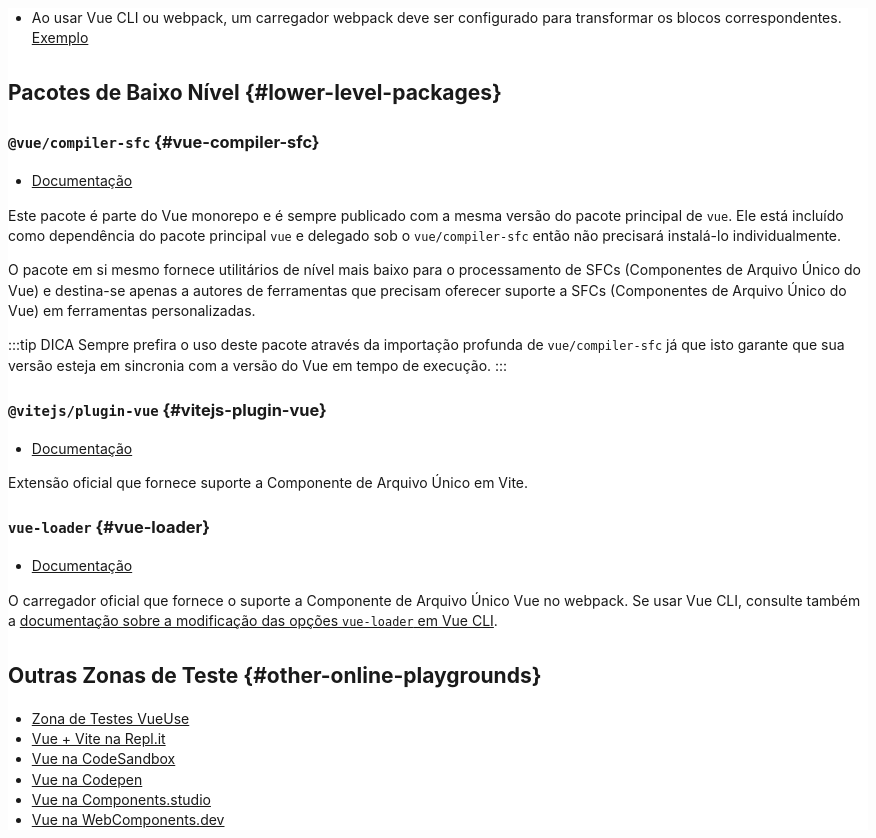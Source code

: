 - Ao usar Vue CLI ou webpack, um carregador webpack deve ser configurado para transformar os blocos correspondentes. [Exemplo](https://vue-loader.vuejs.org/guide/custom-blocks.html)

## Pacotes de Baixo Nível {#lower-level-packages}

### `@vue/compiler-sfc` {#vue-compiler-sfc}

- [Documentação](https://github.com/vuejs/core/tree/main/packages/compiler-sfc)

Este pacote é parte do Vue monorepo e é sempre publicado com a mesma versão do pacote principal de `vue`. Ele está incluído como dependência do pacote principal `vue` e delegado sob o `vue/compiler-sfc` então não precisará instalá-lo individualmente.

O pacote em si mesmo fornece utilitários de nível mais baixo para o processamento de SFCs (Componentes de Arquivo Único do Vue) e destina-se apenas a autores de ferramentas que precisam oferecer suporte a SFCs (Componentes de Arquivo Único do Vue) em ferramentas personalizadas.

:::tip DICA
Sempre prefira o uso deste pacote através da importação profunda de `vue/compiler-sfc` já que isto garante que sua versão esteja em sincronia com a versão do Vue em tempo de execução.
:::

### `@vitejs/plugin-vue` {#vitejs-plugin-vue}

- [Documentação](https://github.com/vitejs/vite/tree/main/packages/plugin-vue)

Extensão oficial que fornece suporte a Componente de Arquivo Único em Vite.

### `vue-loader` {#vue-loader}

- [Documentação](https://vue-loader.vuejs.org/)

O carregador oficial que fornece o suporte a Componente de Arquivo Único Vue no webpack. Se usar Vue CLI, consulte também a [documentação sobre a modificação das opções `vue-loader` em Vue CLI](https://cli.vuejs.org/guide/webpack.html#modifying-options-of-a-loader).

## Outras Zonas de Teste {#other-online-playgrounds}

- [Zona de Testes VueUse](https://play.vueuse.org)
- [Vue + Vite na Repl.it](https://replit.com/@templates/VueJS-with-Vite)
- [Vue na CodeSandbox](https://codesandbox.io/s/vue-3)
- [Vue na Codepen](https://codepen.io/pen/editor/vue)
- [Vue na Components.studio](https://components.studio/create/vue3)
- [Vue na WebComponents.dev](https://webcomponents.dev/create/cevue)


